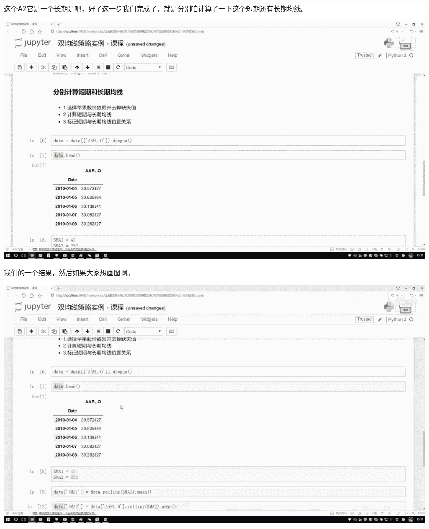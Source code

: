 这个A2它是一个长期是吧，好了这一步我们完成了，就是分别咱计算了一下这个短期还有长期均线。

![](img/09228be5a5e32011ce8c2b5030ace0e0_52.png)

我们的一个结果，然后如果大家想画图啊。

![](img/09228be5a5e32011ce8c2b5030ace0e0_54.png)
